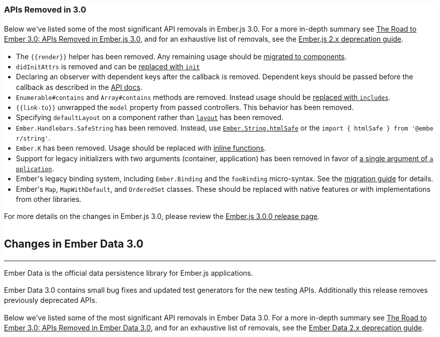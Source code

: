 ### APIs Removed in 3.0

Below we've listed some of the most significant API removals in Ember.js 3.0.
For a more in-depth summary see [The Road to Ember 3.0: APIs Removed in Ember.js
3.0](/blog/2017/10/03/the-road-to-ember-3-0.html#toc_apis-removed-in-ember-js-3-0),
and for an exhaustive list of removals, see the [Ember.js 2.x deprecation
guide](/deprecations/v2.x/).

* The `{{render}}` helper has been removed. Any remaining usage should be
  [migrated to components](/deprecations/v2.x/#toc_code-render-code-helper).
* `didInitAttrs` is removed and can be [replaced with `init`](/deprecations/v2.x/#toc_ember-component-didinitattrs)
* Declaring an observer with dependent keys after the callback is removed. Dependent keys should be passed before the callback as described in the [API docs](/api/ember/2.17/classes/@ember%2Fobject/methods/observer?anchor=observer).
* `Enumerable#contains` and `Array#contains` methods are removed. Instead usage should be [replaced with `includes`](/deprecations/v2.x/#toc_enumerable-contains).
* `{{link-to}}` unwrapped the `model` property from passed controllers. This
  behavior has been removed.
* Specifying `defaultLayout` on a component rather than [`layout`](/deprecations/v2.x/#toc_ember-component-defaultlayout) has been removed.
* `Ember.Handlebars.SafeString` has been removed. Instead, use [`Ember.String.htmlSafe`](/deprecations/v2.x/#toc_use-ember-string-htmlsafe-over-ember-handlebars-safestring) or the `import { htmlSafe } from '@ember/string'`.
* `Ember.K` has been removed. Usage should be replaced with [inline functions](/deprecations/v2.x/#toc_deprecations-added-in-2-12).
* Support for legacy initializers with two arguments (container, application)
  has been removed in favor of
  [a single argument of `application`](/deprecations/v2.x/#toc_initializer-arity).
* Ember's legacy binding system, including `Ember.Binding` and the `fooBinding`
  micro-syntax. See the [migration guide](/deprecations/v2.x/#toc_ember-binding) for details.
* Ember's `Map`, `MapWithDefault`, and `OrderedSet` classes. These should be
  replaced with native features or with implementations from other libraries.

For more details on the changes in Ember.js 3.0, please review the
[Ember.js 3.0.0 release page](https://github.com/emberjs/ember.js/releases/tag/v3.0.0).

## Changes in Ember Data 3.0

---

Ember Data is the official data persistence library for Ember.js applications.

Ember Data 3.0 contains small bug fixes and updated test generators for the new
testing APIs. Additionally this release removes previously deprecated APIs.

Below we've listed some of the most significant API removals in Ember Data 3.0.
For a more in-depth summary see [The Road to Ember 3.0: APIs Removed in Ember
Data
3.0](/blog/2017/10/03/the-road-to-ember-3-0.html#toc_apis-removed-in-ember-data-3-0),
and for an exhaustive list of removals, see the [Ember Data 2.x deprecation
guide](/deprecations/ember-data/v2.x/).
